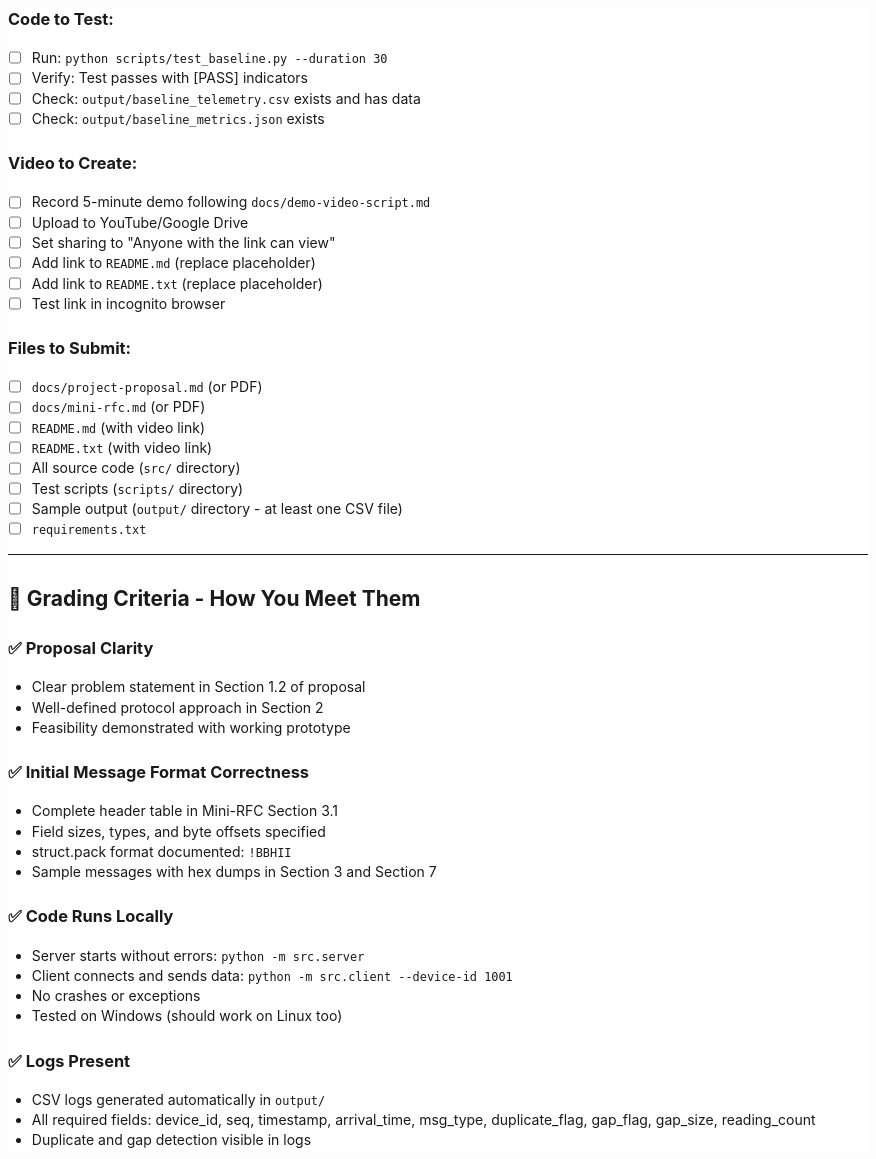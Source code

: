 ### Code to Test:
- [ ] Run: `python scripts/test_baseline.py --duration 30`
- [ ] Verify: Test passes with [PASS] indicators
- [ ] Check: `output/baseline_telemetry.csv` exists and has data
- [ ] Check: `output/baseline_metrics.json` exists

### Video to Create:
- [ ] Record 5-minute demo following `docs/demo-video-script.md`
- [ ] Upload to YouTube/Google Drive
- [ ] Set sharing to "Anyone with the link can view"
- [ ] Add link to `README.md` (replace placeholder)
- [ ] Add link to `README.txt` (replace placeholder)
- [ ] Test link in incognito browser

### Files to Submit:
- [ ] `docs/project-proposal.md` (or PDF)
- [ ] `docs/mini-rfc.md` (or PDF)
- [ ] `README.md` (with video link)
- [ ] `README.txt` (with video link)
- [ ] All source code (`src/` directory)
- [ ] Test scripts (`scripts/` directory)
- [ ] Sample output (`output/` directory - at least one CSV file)
- [ ] `requirements.txt`

---

## 🎯 Grading Criteria - How You Meet Them

### ✅ Proposal Clarity
- Clear problem statement in Section 1.2 of proposal
- Well-defined protocol approach in Section 2
- Feasibility demonstrated with working prototype

### ✅ Initial Message Format Correctness
- Complete header table in Mini-RFC Section 3.1
- Field sizes, types, and byte offsets specified
- struct.pack format documented: `!BBHII`
- Sample messages with hex dumps in Section 3 and Section 7

### ✅ Code Runs Locally
- Server starts without errors: `python -m src.server`
- Client connects and sends data: `python -m src.client --device-id 1001`
- No crashes or exceptions
- Tested on Windows (should work on Linux too)

### ✅ Logs Present
- CSV logs generated automatically in `output/`
- All required fields: device_id, seq, timestamp, arrival_time, msg_type, duplicate_flag, gap_flag, gap_size, reading_count
- Duplicate and gap detection visible in logs
